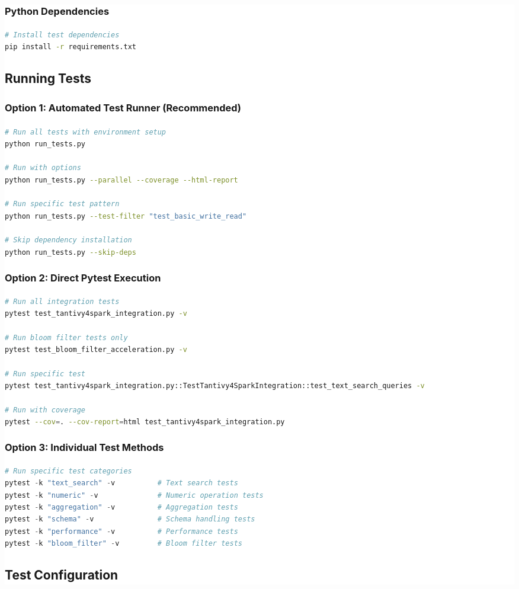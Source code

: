 ### Python Dependencies
```bash
# Install test dependencies
pip install -r requirements.txt
```

## Running Tests

### Option 1: Automated Test Runner (Recommended)
```bash
# Run all tests with environment setup
python run_tests.py

# Run with options
python run_tests.py --parallel --coverage --html-report

# Run specific test pattern
python run_tests.py --test-filter "test_basic_write_read"

# Skip dependency installation
python run_tests.py --skip-deps
```

### Option 2: Direct Pytest Execution
```bash
# Run all integration tests
pytest test_tantivy4spark_integration.py -v

# Run bloom filter tests only
pytest test_bloom_filter_acceleration.py -v

# Run specific test
pytest test_tantivy4spark_integration.py::TestTantivy4SparkIntegration::test_text_search_queries -v

# Run with coverage
pytest --cov=. --cov-report=html test_tantivy4spark_integration.py
```

### Option 3: Individual Test Methods
```python
# Run specific test categories
pytest -k "text_search" -v          # Text search tests
pytest -k "numeric" -v              # Numeric operation tests  
pytest -k "aggregation" -v          # Aggregation tests
pytest -k "schema" -v               # Schema handling tests
pytest -k "performance" -v          # Performance tests
pytest -k "bloom_filter" -v         # Bloom filter tests
```

## Test Configuration
